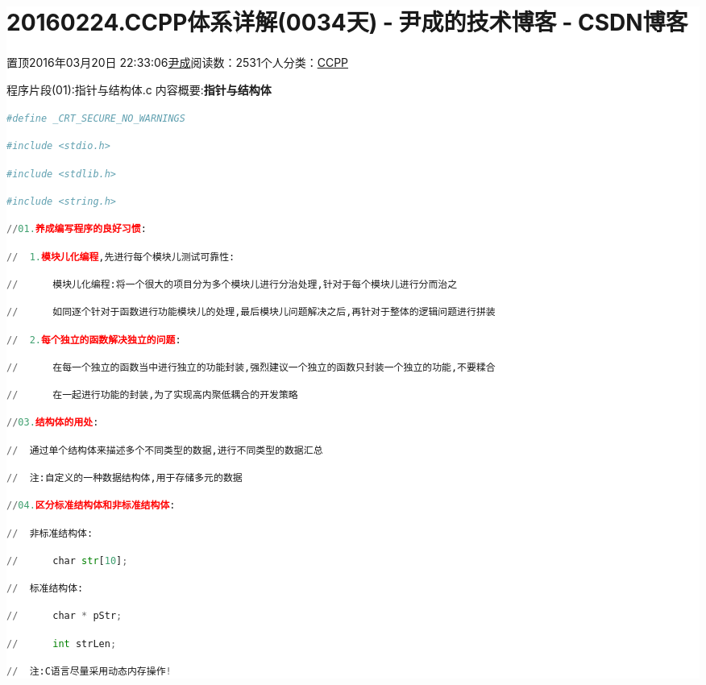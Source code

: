 
# 20160224.CCPP体系详解(0034天) - 尹成的技术博客 - CSDN博客

置顶2016年03月20日 22:33:06[尹成](https://me.csdn.net/yincheng01)阅读数：2531个人分类：[CCPP](https://blog.csdn.net/yincheng01/article/category/6096925)


程序片段(01):指针与结构体.c
内容概要:**指针与结构体**
```python
#define _CRT_SECURE_NO_WARNINGS
```
```python
#include <stdio.h>
```
```python
#include <stdlib.h>
```
```python
#include <string.h>
```
```python
//01.养成编写程序的良好习惯:
```
```python
//  1.模块儿化编程,先进行每个模块儿测试可靠性:
```
```python
//      模块儿化编程:将一个很大的项目分为多个模块儿进行分治处理,针对于每个模块儿进行分而治之
```
```python
//      如同逐个针对于函数进行功能模块儿的处理,最后模块儿问题解决之后,再针对于整体的逻辑问题进行拼装
```
```python
//  2.每个独立的函数解决独立的问题:
```
```python
//      在每一个独立的函数当中进行独立的功能封装,强烈建议一个独立的函数只封装一个独立的功能,不要糅合
```
```python
//      在一起进行功能的封装,为了实现高内聚低耦合的开发策略
```
```python
//03.结构体的用处:
```
```python
//  通过单个结构体来描述多个不同类型的数据,进行不同类型的数据汇总
```
```python
//  注:自定义的一种数据结构体,用于存储多元的数据
```
```python
//04.区分标准结构体和非标准结构体:
```
```python
//  非标准结构体:
```
```python
//      char str[10];
```
```python
//  标准结构体:
```
```python
//      char * pStr;
```
```python
//      int strLen;
```
```python
//  注:C语言尽量采用动态内存操作!
```